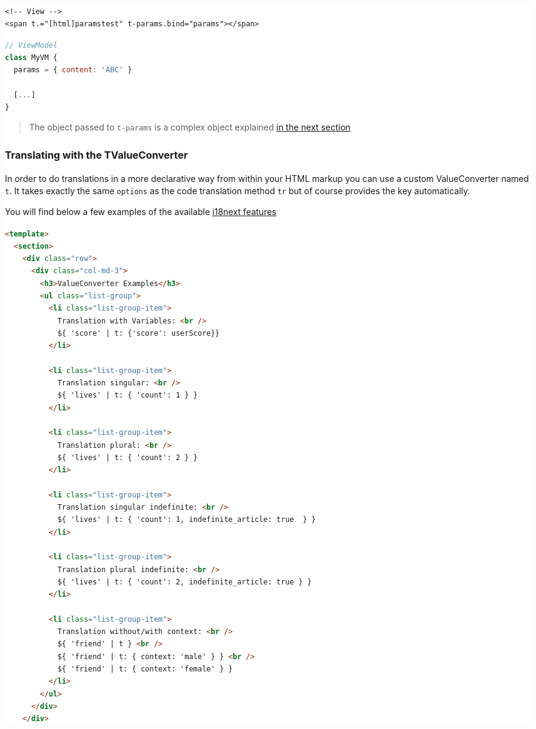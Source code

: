 ```markup
<!-- View -->
<span t.="[html]paramstest" t-params.bind="params"></span>
```

```javascript
// ViewModel
class MyVM {
  params = { content: 'ABC' }

  [...]
}
```

> The object passed to `t-params` is a complex object explained [in the next section](#complex-objects-for-variables)

### Translating with the TValueConverter
In order to do translations in a more declarative way from within your HTML markup you can use a custom ValueConverter named `t`. It takes exactly the same `options` as the code translation method `tr` but of course provides the key automatically.

You will find below a few examples of the available [i18next features](http://i18next.com/pages/doc_features.html)

```html
<template>
  <section>
    <div class="row">
      <div class="col-md-3">
        <h3>ValueConverter Examples</h3>
        <ul class="list-group">
          <li class="list-group-item">
            Translation with Variables: <br />
            ${ 'score' | t: {'score': userScore}}
          </li>

          <li class="list-group-item">
            Translation singular: <br />
            ${ 'lives' | t: { 'count': 1 } }
          </li>

          <li class="list-group-item">
            Translation plural: <br />
            ${ 'lives' | t: { 'count': 2 } }
          </li>

          <li class="list-group-item">
            Translation singular indefinite: <br />
            ${ 'lives' | t: { 'count': 1, indefinite_article: true  } }
          </li>

          <li class="list-group-item">
            Translation plural indefinite: <br />
            ${ 'lives' | t: { 'count': 2, indefinite_article: true } }
          </li>

          <li class="list-group-item">
            Translation without/with context: <br />
            ${ 'friend' | t } <br />
            ${ 'friend' | t: { context: 'male' } } <br />
            ${ 'friend' | t: { context: 'female' } }
          </li>
        </ul>
      </div>
    </div>
```